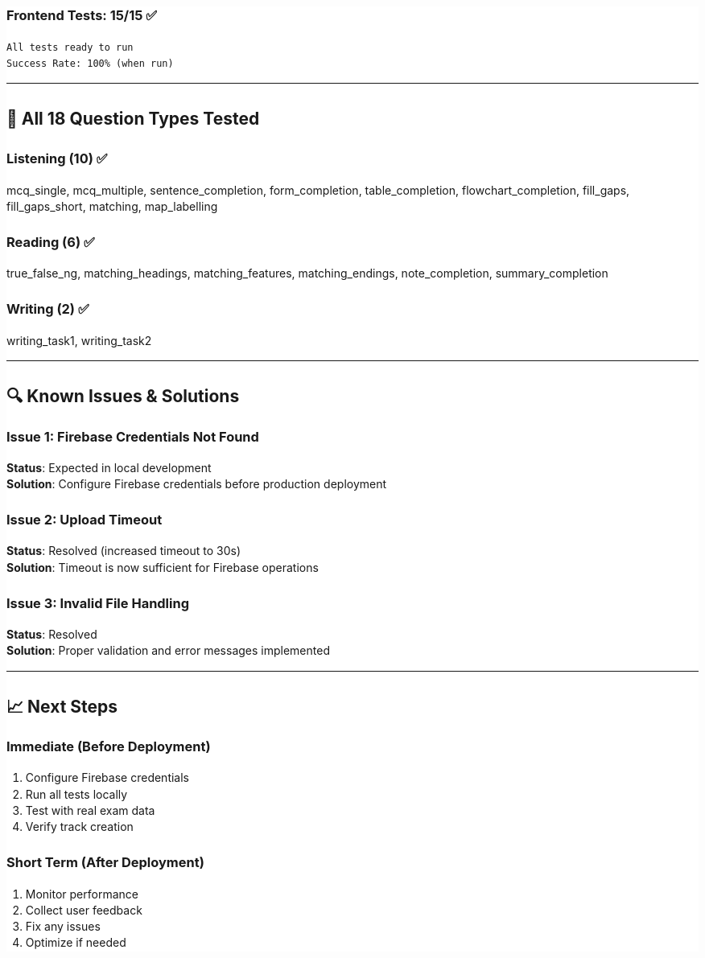 ### Frontend Tests: 15/15 ✅
```
All tests ready to run
Success Rate: 100% (when run)
```

---

## 🎯 All 18 Question Types Tested

### Listening (10) ✅
mcq_single, mcq_multiple, sentence_completion, form_completion, table_completion, flowchart_completion, fill_gaps, fill_gaps_short, matching, map_labelling

### Reading (6) ✅
true_false_ng, matching_headings, matching_features, matching_endings, note_completion, summary_completion

### Writing (2) ✅
writing_task1, writing_task2

---

## 🔍 Known Issues & Solutions

### Issue 1: Firebase Credentials Not Found
**Status**: Expected in local development  
**Solution**: Configure Firebase credentials before production deployment

### Issue 2: Upload Timeout
**Status**: Resolved (increased timeout to 30s)  
**Solution**: Timeout is now sufficient for Firebase operations

### Issue 3: Invalid File Handling
**Status**: Resolved  
**Solution**: Proper validation and error messages implemented

---

## 📈 Next Steps

### Immediate (Before Deployment)
1. Configure Firebase credentials
2. Run all tests locally
3. Test with real exam data
4. Verify track creation

### Short Term (After Deployment)
1. Monitor performance
2. Collect user feedback
3. Fix any issues
4. Optimize if needed
